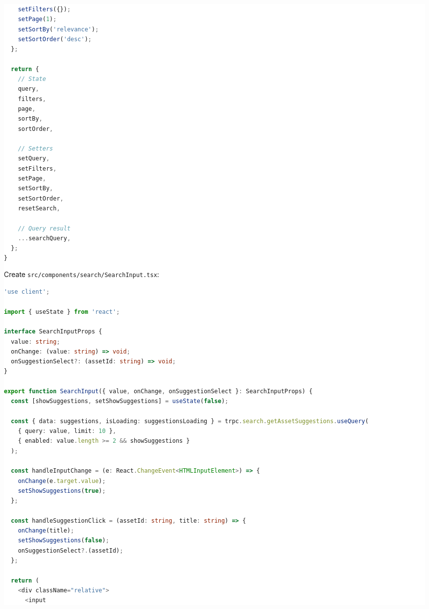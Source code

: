 ```typescript
    setFilters({});
    setPage(1);
    setSortBy('relevance');
    setSortOrder('desc');
  };

  return {
    // State
    query,
    filters,
    page,
    sortBy,
    sortOrder,
    
    // Setters
    setQuery,
    setFilters,
    setPage,
    setSortBy,
    setSortOrder,
    resetSearch,
    
    // Query result
    ...searchQuery,
  };
}
```

Create `src/components/search/SearchInput.tsx`:

```typescript
'use client';

import { useState } from 'react';

interface SearchInputProps {
  value: string;
  onChange: (value: string) => void;
  onSuggestionSelect?: (assetId: string) => void;
}

export function SearchInput({ value, onChange, onSuggestionSelect }: SearchInputProps) {
  const [showSuggestions, setShowSuggestions] = useState(false);
  
  const { data: suggestions, isLoading: suggestionsLoading } = trpc.search.getAssetSuggestions.useQuery(
    { query: value, limit: 10 },
    { enabled: value.length >= 2 && showSuggestions }
  );

  const handleInputChange = (e: React.ChangeEvent<HTMLInputElement>) => {
    onChange(e.target.value);
    setShowSuggestions(true);
  };

  const handleSuggestionClick = (assetId: string, title: string) => {
    onChange(title);
    setShowSuggestions(false);
    onSuggestionSelect?.(assetId);
  };

  return (
    <div className="relative">
      <input
```